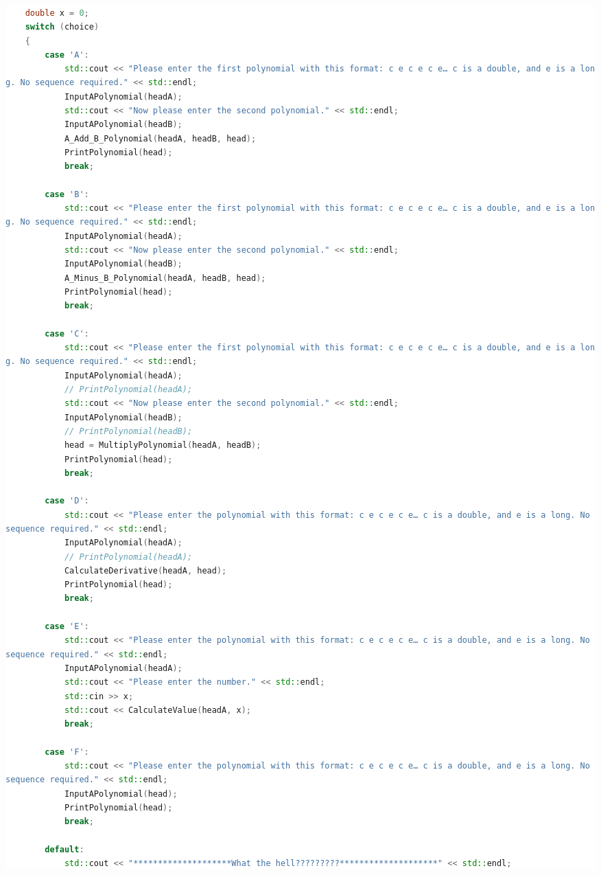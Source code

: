 ```c++
    double x = 0;
    switch (choice)
    {
        case 'A': 
            std::cout << "Please enter the first polynomial with this format: c e c e c e… c is a double, and e is a long. No sequence required." << std::endl;
            InputAPolynomial(headA);
            std::cout << "Now please enter the second polynomial." << std::endl;
            InputAPolynomial(headB);
            A_Add_B_Polynomial(headA, headB, head);
            PrintPolynomial(head);
            break;

        case 'B':
            std::cout << "Please enter the first polynomial with this format: c e c e c e… c is a double, and e is a long. No sequence required." << std::endl;
            InputAPolynomial(headA);
            std::cout << "Now please enter the second polynomial." << std::endl;
            InputAPolynomial(headB);
            A_Minus_B_Polynomial(headA, headB, head);
            PrintPolynomial(head);
            break;

        case 'C':
            std::cout << "Please enter the first polynomial with this format: c e c e c e… c is a double, and e is a long. No sequence required." << std::endl;
            InputAPolynomial(headA);
            // PrintPolynomial(headA);
            std::cout << "Now please enter the second polynomial." << std::endl;
            InputAPolynomial(headB);
            // PrintPolynomial(headB);
            head = MultiplyPolynomial(headA, headB);
            PrintPolynomial(head);
            break;

        case 'D':
            std::cout << "Please enter the polynomial with this format: c e c e c e… c is a double, and e is a long. No sequence required." << std::endl;
            InputAPolynomial(headA);
            // PrintPolynomial(headA);
            CalculateDerivative(headA, head);
            PrintPolynomial(head);
            break;

        case 'E':
            std::cout << "Please enter the polynomial with this format: c e c e c e… c is a double, and e is a long. No sequence required." << std::endl;
            InputAPolynomial(headA);
            std::cout << "Please enter the number." << std::endl;
            std::cin >> x;
            std::cout << CalculateValue(headA, x);
            break;

        case 'F':
            std::cout << "Please enter the polynomial with this format: c e c e c e… c is a double, and e is a long. No sequence required." << std::endl;
            InputAPolynomial(head);
            PrintPolynomial(head);
            break;

        default:
            std::cout << "********************What the hell?????????********************" << std::endl;
```